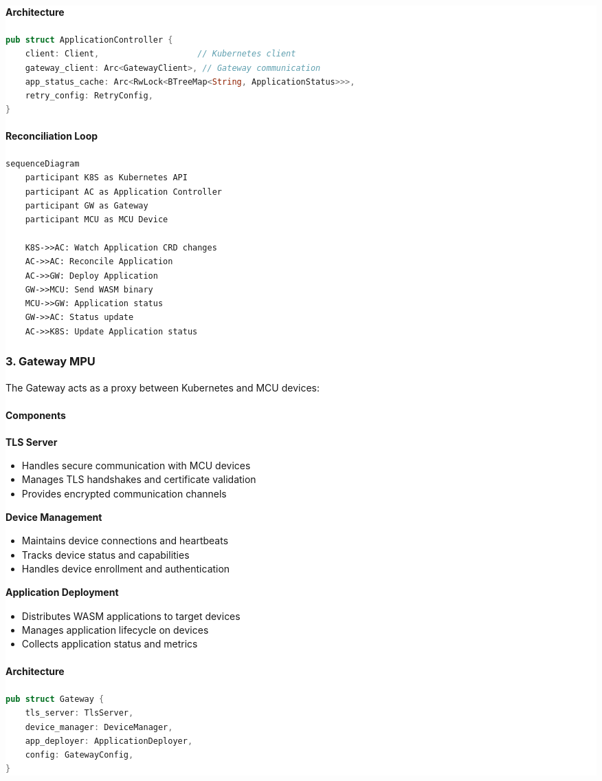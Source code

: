 #### Architecture
```rust
pub struct ApplicationController {
    client: Client,                    // Kubernetes client
    gateway_client: Arc<GatewayClient>, // Gateway communication
    app_status_cache: Arc<RwLock<BTreeMap<String, ApplicationStatus>>>,
    retry_config: RetryConfig,
}
```

#### Reconciliation Loop
```mermaid
sequenceDiagram
    participant K8S as Kubernetes API
    participant AC as Application Controller
    participant GW as Gateway
    participant MCU as MCU Device
    
    K8S->>AC: Watch Application CRD changes
    AC->>AC: Reconcile Application
    AC->>GW: Deploy Application
    GW->>MCU: Send WASM binary
    MCU->>GW: Application status
    GW->>AC: Status update
    AC->>K8S: Update Application status
```

### 3. Gateway MPU

The Gateway acts as a proxy between Kubernetes and MCU devices:

#### Components

**TLS Server**
- Handles secure communication with MCU devices
- Manages TLS handshakes and certificate validation
- Provides encrypted communication channels

**Device Management**
- Maintains device connections and heartbeats
- Tracks device status and capabilities
- Handles device enrollment and authentication

**Application Deployment**
- Distributes WASM applications to target devices
- Manages application lifecycle on devices
- Collects application status and metrics

#### Architecture
```rust
pub struct Gateway {
    tls_server: TlsServer,
    device_manager: DeviceManager,
    app_deployer: ApplicationDeployer,
    config: GatewayConfig,
}
```
